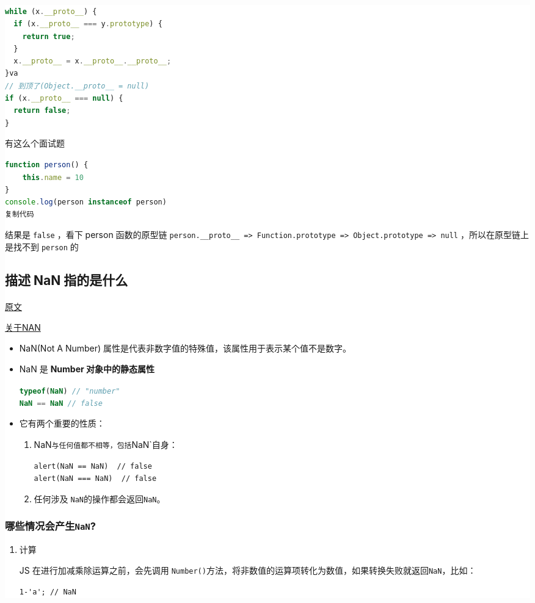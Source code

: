 ```javascript
while (x.__proto__) {
  if (x.__proto__ === y.prototype) {
    return true;
  }
  x.__proto__ = x.__proto__.__proto__;
}va
// 到顶了(Object.__proto__ = null)
if (x.__proto__ === null) {
  return false;
}
```

有这么个面试题

```javascript
function person() {
    this.name = 10
}
console.log(person instanceof person)
复制代码
```

结果是 `false` ，看下 person 函数的原型链 `person.__proto__ => Function.prototype => Object.prototype => null` ，所以在原型链上是找不到 `person` 的

## 描述 NaN 指的是什么

[原文](https://juejin.cn/post/6844904070579240974#heading-7)

[关于NAN](https://segmentfault.com/a/1190000016088123)

* NaN(Not A Number) 属性是代表非数字值的特殊值，该属性用于表示某个值不是数字。
*   NaN 是 **Number 对象中的静态属性**

    ```javascript
    typeof(NaN) // "number"
    NaN == NaN // false
    ```
* 它有两个重要的性质：
  1.  NaN`与任何值都不相等，包括`NaN\`自身：

      ```
      alert(NaN == NaN)  // false
      alert(NaN === NaN)  // false
      ```
  2. 任何涉及 `NaN`的操作都会返回`NaN`。

### 哪些情况会产生`NaN`?

1.  计算

    JS 在进行加减乘除运算之前，会先调用 `Number()`方法，将非数值的运算项转化为数值，如果转换失败就返回`NaN`，比如：

    `1-'a'; // NaN`
